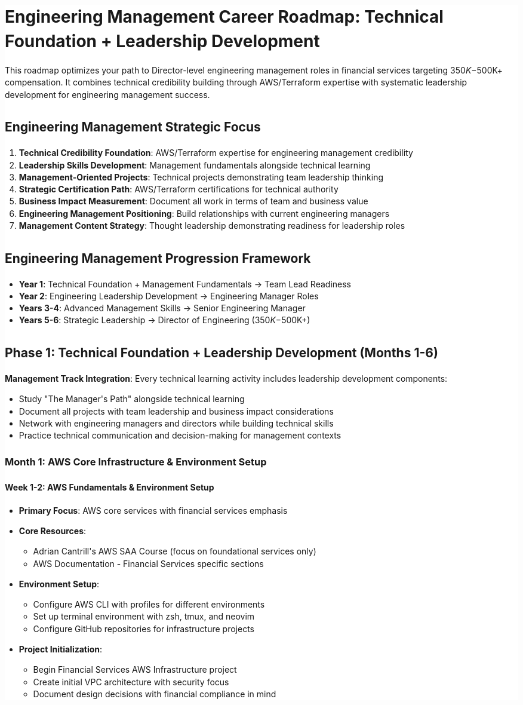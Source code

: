 # Engineering Management Career Roadmap: Technical Foundation + Leadership Development

This roadmap optimizes your path to Director-level engineering management roles in financial services targeting $350K-$500K+ compensation. It combines technical credibility building through AWS/Terraform expertise with systematic leadership development for engineering management success.

## Engineering Management Strategic Focus

1. **Technical Credibility Foundation**: AWS/Terraform expertise for engineering management credibility
2. **Leadership Skills Development**: Management fundamentals alongside technical learning
3. **Management-Oriented Projects**: Technical projects demonstrating team leadership thinking
4. **Strategic Certification Path**: AWS/Terraform certifications for technical authority
5. **Business Impact Measurement**: Document all work in terms of team and business value
6. **Engineering Management Positioning**: Build relationships with current engineering managers
7. **Management Content Strategy**: Thought leadership demonstrating readiness for leadership roles

## Engineering Management Progression Framework

- **Year 1**: Technical Foundation + Management Fundamentals → Team Lead Readiness
- **Year 2**: Engineering Leadership Development → Engineering Manager Roles
- **Years 3-4**: Advanced Management Skills → Senior Engineering Manager
- **Years 5-6**: Strategic Leadership → Director of Engineering ($350K-$500K+)

## Phase 1: Technical Foundation + Leadership Development (Months 1-6)

**Management Track Integration**: Every technical learning activity includes leadership development components:
- Study "The Manager's Path" alongside technical learning
- Document all projects with team leadership and business impact considerations
- Network with engineering managers and directors while building technical skills
- Practice technical communication and decision-making for management contexts

### Month 1: AWS Core Infrastructure & Environment Setup

#### Week 1-2: AWS Fundamentals & Environment Setup
- **Primary Focus**: AWS core services with financial services emphasis
- **Core Resources**:
  - Adrian Cantrill's AWS SAA Course (focus on foundational services only)
  - AWS Documentation - Financial Services specific sections
  
- **Environment Setup**:
  - Configure AWS CLI with profiles for different environments
  - Set up terminal environment with zsh, tmux, and neovim
  - Configure GitHub repositories for infrastructure projects

- **Project Initialization**:
  - Begin Financial Services AWS Infrastructure project
  - Create initial VPC architecture with security focus
  - Document design decisions with financial compliance in mind

